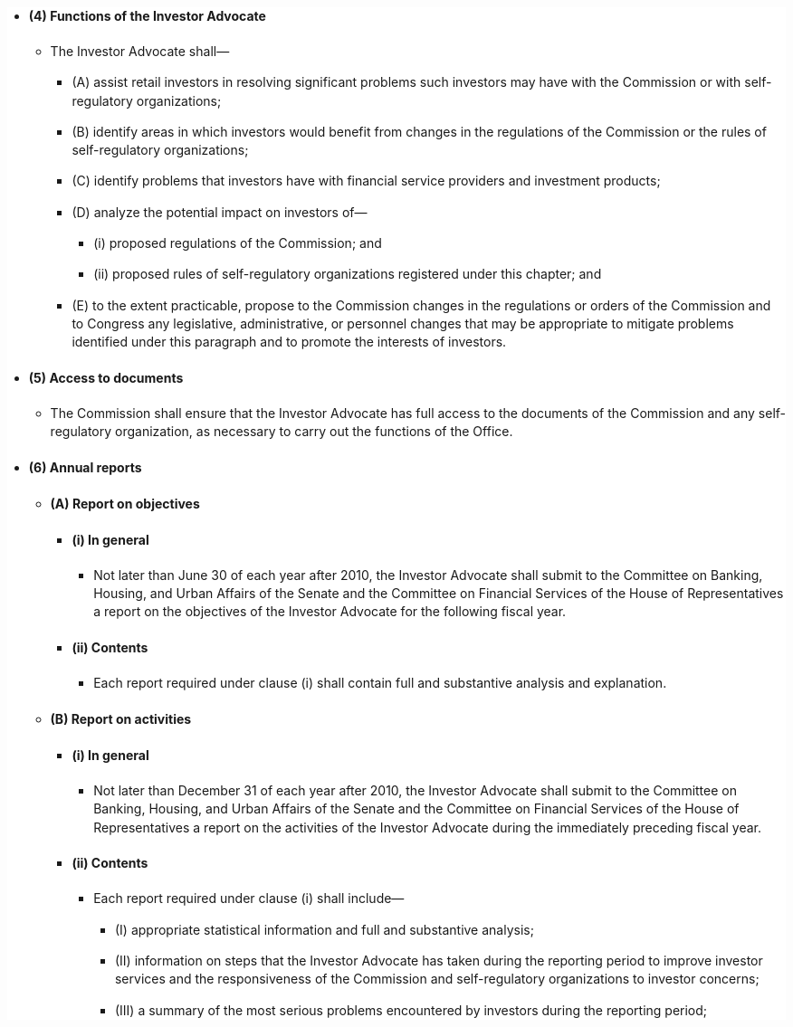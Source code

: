 * #### (4) Functions of the Investor Advocate
  * The Investor Advocate shall—

    * (A) assist retail investors in resolving significant problems such investors may have with the Commission or with self-regulatory organizations;

    * (B) identify areas in which investors would benefit from changes in the regulations of the Commission or the rules of self-regulatory organizations;

    * (C) identify problems that investors have with financial service providers and investment products;

    * (D) analyze the potential impact on investors of—

      * (i) proposed regulations of the Commission; and

      * (ii) proposed rules of self-regulatory organizations registered under this chapter; and


    * (E) to the extent practicable, propose to the Commission changes in the regulations or orders of the Commission and to Congress any legislative, administrative, or personnel changes that may be appropriate to mitigate problems identified under this paragraph and to promote the interests of investors.

* #### (5) Access to documents
  * The Commission shall ensure that the Investor Advocate has full access to the documents of the Commission and any self-regulatory organization, as necessary to carry out the functions of the Office.

* #### (6) Annual reports
  * #### (A) Report on objectives
    * #### (i) In general
      * Not later than June 30 of each year after 2010, the Investor Advocate shall submit to the Committee on Banking, Housing, and Urban Affairs of the Senate and the Committee on Financial Services of the House of Representatives a report on the objectives of the Investor Advocate for the following fiscal year.

    * #### (ii) Contents
      * Each report required under clause (i) shall contain full and substantive analysis and explanation.

  * #### (B) Report on activities
    * #### (i) In general
      * Not later than December 31 of each year after 2010, the Investor Advocate shall submit to the Committee on Banking, Housing, and Urban Affairs of the Senate and the Committee on Financial Services of the House of Representatives a report on the activities of the Investor Advocate during the immediately preceding fiscal year.

    * #### (ii) Contents
      * Each report required under clause (i) shall include—

        * (I) appropriate statistical information and full and substantive analysis;

        * (II) information on steps that the Investor Advocate has taken during the reporting period to improve investor services and the responsiveness of the Commission and self-regulatory organizations to investor concerns;

        * (III) a summary of the most serious problems encountered by investors during the reporting period;

